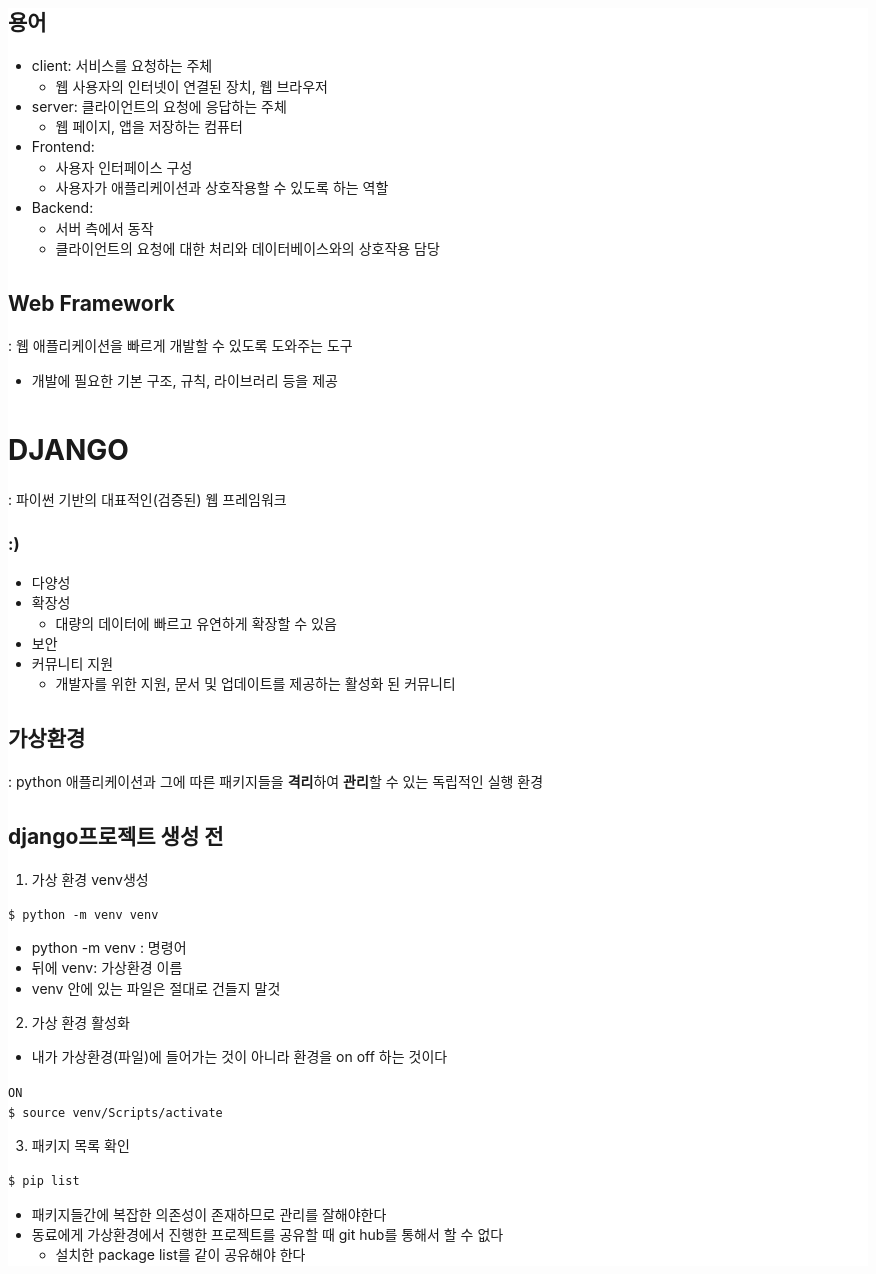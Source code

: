 ## 용어
- client: 서비스를 요청하는 주체
  - 웹 사용자의 인터넷이 연결된 장치, 웹 브라우저
- server: 클라이언트의 요청에 응답하는 주체 
  - 웹 페이지, 앱을 저장하는 컴퓨터
- Frontend: 
  - 사용자 인터페이스 구성
  - 사용자가 애플리케이션과 상호작용할 수 있도록 하는 역할
- Backend:
  - 서버 측에서 동작
  - 클라이언트의 요청에 대한 처리와 데이터베이스와의 상호작용 담당

## Web Framework
  : 웹 애플리케이션을 빠르게 개발할 수 있도록 도와주는 도구
  - 개발에 필요한 기본 구조, 규칙, 라이브러리 등을 제공

# DJANGO
: 파이썬 기반의 대표적인(검증된) 웹 프레임워크
### :)
- 다양성
- 확장성
  - 대량의 데이터에 빠르고 유연하게 확장할 수 있음
- 보안
- 커뮤니티 지원
  - 개발자를 위한 지원, 문서 및 업데이트를 제공하는 활성화 된 커뮤니티

## 가상환경
: python 애플리케이션과 그에 따른 패키지들을 **격리**하여 **관리**할 수 있는 독립적인 실행 환경

## django프로젝트 생성 전 
1. 가상 환경 venv생성
  ```
  $ python -m venv venv
  ```
- python -m venv : 명령어
- 뒤에 venv: 가상환경 이름
- venv 안에 있는 파일은 절대로 건들지 말것

2. 가상 환경 활성화
- 내가 가상환경(파일)에 들어가는 것이 아니라 환경을 on off 하는 것이다 

```
ON 
$ source venv/Scripts/activate
```
3. 패키지 목록 확인
```
$ pip list
```
- 패키지들간에 복잡한 의존성이 존재하므로 관리를 잘해야한다
- 동료에게 가상환경에서 진행한 프로젝트를 공유할 때 git hub를 통해서 할 수 없다 
  - 설치한 package list를 같이 공유해야 한다
